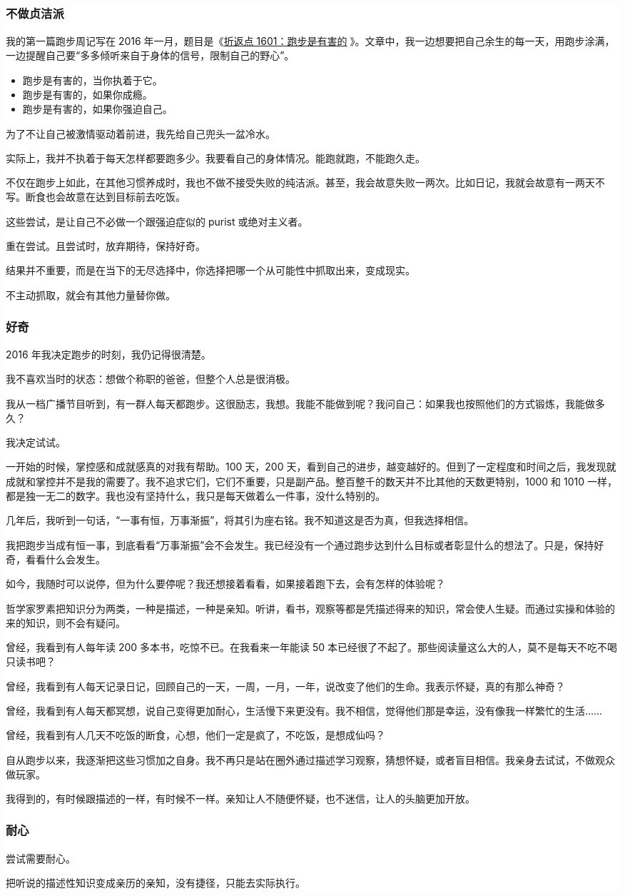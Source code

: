 ### 不做贞洁派

我的第一篇跑步周记写在 2016 年一月，题目是《[折返点 1601：跑步是有害的](https://conge.livingwithfcs.org/2016/01/09/zhe-fan-dian-1601-pao-bu-shi-you-hai-de/) 》。文章中，我一边想要把自己余生的每一天，用跑步涂满，一边提醒自己要“多多倾听来自于身体的信号，限制自己的野心”。

* 跑步是有害的，当你执着于它。
* 跑步是有害的，如果你成瘾。
* 跑步是有害的，如果你强迫自己。

为了不让自己被激情驱动着前进，我先给自己兜头一盆冷水。

实际上，我并不执着于每天怎样都要跑多少。我要看自己的身体情况。能跑就跑，不能跑久走。

不仅在跑步上如此，在其他习惯养成时，我也不做不接受失败的纯洁派。甚至，我会故意失败一两次。比如日记，我就会故意有一两天不写。断食也会故意在达到目标前去吃饭。

这些尝试，是让自己不必做一个跟强迫症似的 purist 或绝对主义者。

重在尝试。且尝试时，放弃期待，保持好奇。

结果并不重要，而是在当下的无尽选择中，你选择把哪一个从可能性中抓取出来，变成现实。

不主动抓取，就会有其他力量替你做。

### 好奇

2016 年我决定跑步的时刻，我仍记得很清楚。

我不喜欢当时的状态：想做个称职的爸爸，但整个人总是很消极。

我从一档广播节目听到，有一群人每天都跑步。这很励志，我想。我能不能做到呢？我问自己：如果我也按照他们的方式锻炼，我能做多久？

我决定试试。

一开始的时候，掌控感和成就感真的对我有帮助。100 天，200 天，看到自己的进步，越变越好的。但到了一定程度和时间之后，我发现就成就和掌控并不是我的需要了。我不追求它们，它们不重要，只是副产品。整百整千的数天并不比其他的天数更特别，1000 和 1010 一样，都是独一无二的数字。我也没有坚持什么，我只是每天做着么一件事，没什么特别的。

几年后，我听到一句话，“一事有恒，万事渐振”，将其引为座右铭。我不知道这是否为真，但我选择相信。

我把跑步当成有恒一事，到底看看“万事渐振”会不会发生。我已经没有一个通过跑步达到什么目标或者彰显什么的想法了。只是，保持好奇，看看什么会发生。

如今，我随时可以说停，但为什么要停呢？我还想接着看看，如果接着跑下去，会有怎样的体验呢？

哲学家罗素把知识分为两类，一种是描述，一种是亲知。听讲，看书，观察等都是凭描述得来的知识，常会使人生疑。而通过实操和体验的来的知识，则不会有疑问。

曾经，我看到有人每年读 200 多本书，吃惊不已。在我看来一年能读 50 本已经很了不起了。那些阅读量这么大的人，莫不是每天不吃不喝只读书吧？

曾经，我看到有人每天记录日记，回顾自己的一天，一周，一月，一年，说改变了他们的生命。我表示怀疑，真的有那么神奇？

曾经，我看到有人每天都冥想，说自己变得更加耐心，生活慢下来更没有。我不相信，觉得他们那是幸运，没有像我一样繁忙的生活……

曾经，我看到有人几天不吃饭的断食，心想，他们一定是疯了，不吃饭，是想成仙吗？

自从跑步以来，我逐渐把这些习惯加之自身。我不再只是站在圈外通过描述学习观察，猜想怀疑，或者盲目相信。我亲身去试试，不做观众做玩家。

我得到的，有时候跟描述的一样，有时候不一样。亲知让人不随便怀疑，也不迷信，让人的头脑更加开放。

### 耐心

尝试需要耐心。

把听说的描述性知识变成亲历的亲知，没有捷径，只能去实际执行。
